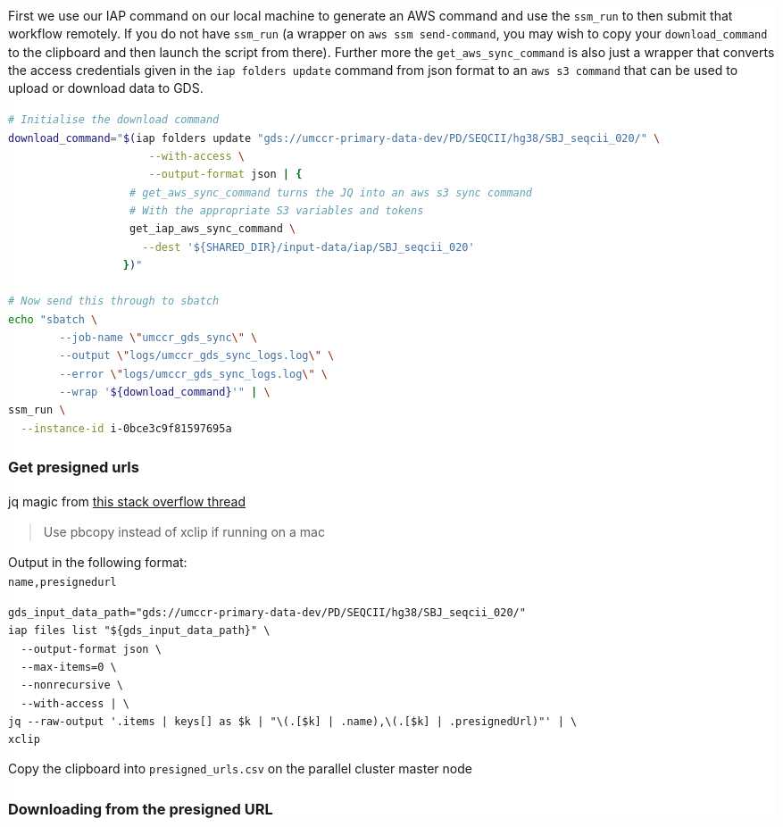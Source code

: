 First we use our IAP command on our local machine to generate an AWS command
and use the `ssm_run` to then submit that workflow remotely. If you do not have `ssm_run` 
(a wrapper on `aws ssm send-command`, you may wish to copy your `download_command` to the clipboard
 and then launch the script from there). 
Further more the `get_aws_sync_command` is also just a wrapper that converts the access credentials
given in the `iap folders update` command from json format to an `aws s3 command` that can be used to
upload or download data to GDS. 

```bash
# Initialise the download command
download_command="$(iap folders update "gds://umccr-primary-data-dev/PD/SEQCII/hg38/SBJ_seqcii_020/" \
                      --with-access \
                      --output-format json | {
                   # get_aws_sync_command turns the JQ into an aws s3 sync command
                   # With the appropriate S3 variables and tokens
                   get_iap_aws_sync_command \
                     --dest '${SHARED_DIR}/input-data/iap/SBJ_seqcii_020'
                  })"

# Now send this through to sbatch
echo "sbatch \
        --job-name \"umccr_gds_sync\" \
        --output \"logs/umccr_gds_sync_logs.log\" \
        --error \"logs/umccr_gds_sync_logs.log\" \
        --wrap '${download_command}'" | \
ssm_run \
  --instance-id i-0bce3c9f81597695a
```

### Get presigned urls

jq magic from [this stack overflow thread](https://stackoverflow.com/questions/34226370/jq-print-key-and-value-for-each-entry-in-an-object)  
> Use pbcopy instead of xclip if running on a mac  

Output in the following format:  
`name,presignedurl`

```{bash get_presigned_urls, echo=TRUE, eval=FALSE}
gds_input_data_path="gds://umccr-primary-data-dev/PD/SEQCII/hg38/SBJ_seqcii_020/"
iap files list "${gds_input_data_path}" \
  --output-format json \
  --max-items=0 \
  --nonrecursive \
  --with-access | \
jq --raw-output '.items | keys[] as $k | "\(.[$k] | .name),\(.[$k] | .presignedUrl)"' | \
xclip
```

Copy the clipboard into `presigned_urls.csv` on the parallel cluster master node

### Downloading from the presigned URL
